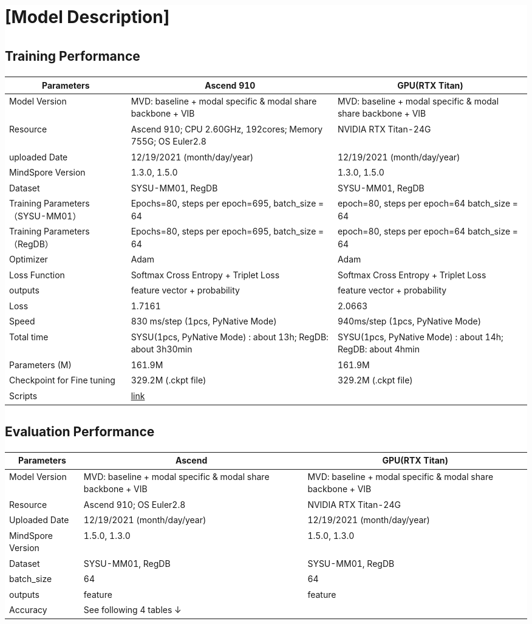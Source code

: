 # [Model Description]

## Training Performance

| Parameters                 | Ascend 910                                                   | GPU(RTX Titan) |
| -------------------------- | ------------------------------------------------------------ | ----------------------------------------------|
| Model Version              | MVD: baseline + modal specific & modal share backbone + VIB | MVD: baseline + modal specific & modal share backbone + VIB |
| Resource                   | Ascend 910; CPU 2.60GHz, 192cores; Memory 755G; OS Euler2.8  |  NVIDIA RTX Titan-24G        |
| uploaded Date              | 12/19/2021 (month/day/year)                 | 12/19/2021 (month/day/year)          |
| MindSpore Version          | 1.3.0, 1.5.0                                             | 1.3.0, 1.5.0                                  |
| Dataset                    | SYSU-MM01, RegDB                              | SYSU-MM01, RegDB           |
| Training Parameters（SYSU-MM01） | Epochs=80, steps per epoch=695, batch_size = 64 | epoch=80, steps per epoch=64 batch_size = 64 |
| Training Parameters（RegDB） | Epochs=80, steps per epoch=695, batch_size = 64 | epoch=80, steps per epoch=64 batch_size = 64 |
| Optimizer                  | Adam                                                 | Adam                                  |
| Loss Function              | Softmax Cross Entropy + Triplet Loss                         | Softmax Cross Entropy + Triplet Loss          |
| outputs                    | feature vector + probability                              | feature vector + probability               |
| Loss                       | 1.7161                                     |  2.0663      |
| Speed                      | 830 ms/step (1pcs, PyNative Mode)               | 940ms/step (1pcs, PyNative Mode) |
| Total time                 | SYSU(1pcs, PyNative Mode) : about  13h; RegDB: about 3h30min | SYSU(1pcs, PyNative Mode) : about  14h; RegDB: about 4hmin |
| Parameters (M)             | 161.9M                                     | 161.9M                        |
| Checkpoint for Fine tuning | 329.2M (.ckpt file)                                     | 329.2M (.ckpt file)                     |
| Scripts                    | [link](https://gitee.com/mindspore/models/tree/r2.0/research/cv/MVD) ||

## Evaluation Performance

| Parameters        | Ascend                                                      | GPU(RTX Titan)                                              |
| ----------------- | ----------------------------------------------------------- | ----------------------------------------------------------- |
| Model Version     | MVD: baseline + modal specific & modal share backbone + VIB | MVD: baseline + modal specific & modal share backbone + VIB |
| Resource          | Ascend 910; OS Euler2.8                                     | NVIDIA RTX Titan-24G                                        |
| Uploaded Date     | 12/19/2021 (month/day/year)                                 | 12/19/2021 (month/day/year)                                 |
| MindSpore Version | 1.5.0, 1.3.0                                                | 1.5.0, 1.3.0                                                |
| Dataset           | SYSU-MM01, RegDB                                            | SYSU-MM01, RegDB                                            |
| batch_size        | 64                                                          | 64                                                          |
| outputs           | feature                                                     | feature                                                     |
| Accuracy          | See following 4 tables ↓                                    |                                                             |

